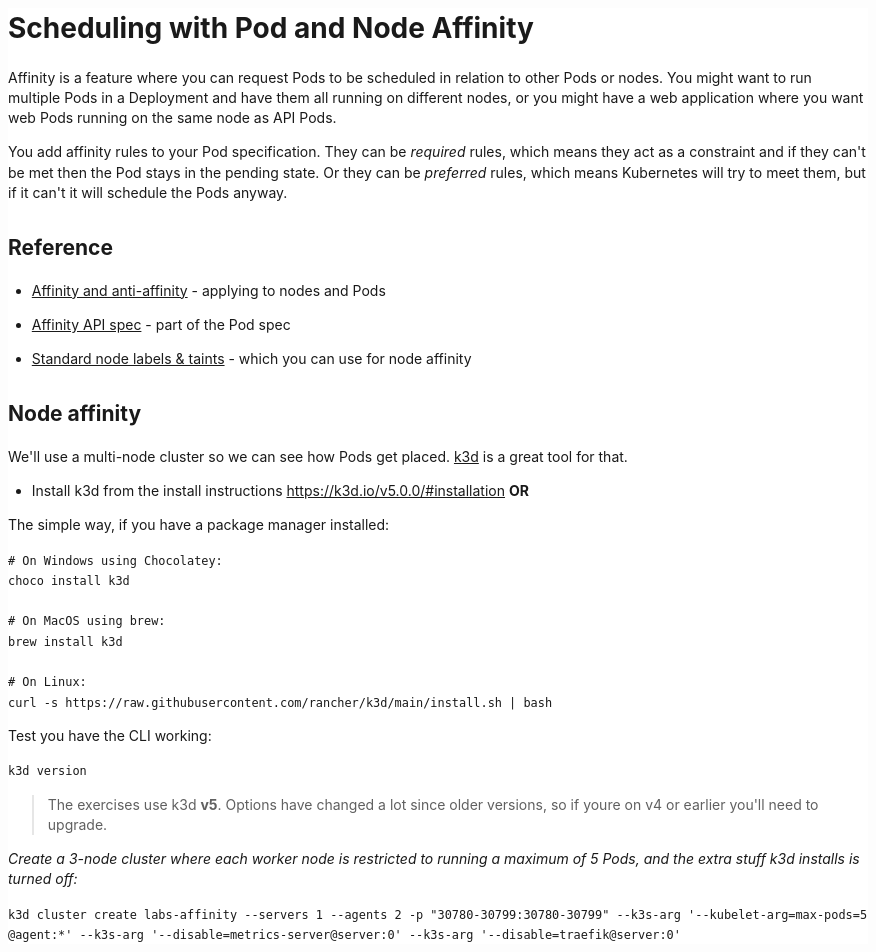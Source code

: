 # Scheduling with Pod and Node Affinity

Affinity is a feature where you can request Pods to be scheduled in relation to other Pods or nodes. You might want to run multiple Pods in a Deployment and have them all running on different nodes, or you might have a web application where you want web Pods running on the same node as API Pods.

You add affinity rules to your Pod specification. They can be _required_ rules, which means they act as a constraint and if they can't be met then the Pod stays in the pending state. Or they can be _preferred_ rules, which means Kubernetes will try to meet them, but if it can't it will schedule the Pods anyway.

## Reference

- [Affinity and anti-affinity](https://kubernetes.io/docs/concepts/scheduling-eviction/assign-pod-node/#affinity-and-anti-affinity) - applying to nodes and Pods

- [Affinity API spec](https://kubernetes.io/docs/reference/generated/kubernetes-api/v1.20/#affinity-v1-core) - part of the Pod spec

- [Standard node labels & taints](https://kubernetes.io/docs/reference/labels-annotations-taints/) - which you can use for node affinity

## Node affinity

We'll use a multi-node cluster so we can see how Pods get placed. [k3d](https://k3d.io) is a great tool for that.

- Install k3d from the install instructions https://k3d.io/v5.0.0/#installation **OR**

The simple way, if you have a package manager installed:

```
# On Windows using Chocolatey:
choco install k3d

# On MacOS using brew:
brew install k3d

# On Linux:
curl -s https://raw.githubusercontent.com/rancher/k3d/main/install.sh | bash
```

Test you have the CLI working:

```
k3d version
```

> The exercises use k3d **v5**. Options have changed a lot since older versions, so if youre on v4 or earlier you'll need to upgrade.

_Create a 3-node cluster where each worker node is restricted to running a maximum of 5 Pods, and the extra stuff k3d installs is turned off:_

```
k3d cluster create labs-affinity --servers 1 --agents 2 -p "30780-30799:30780-30799" --k3s-arg '--kubelet-arg=max-pods=5@agent:*' --k3s-arg '--disable=metrics-server@server:0' --k3s-arg '--disable=traefik@server:0'
```
